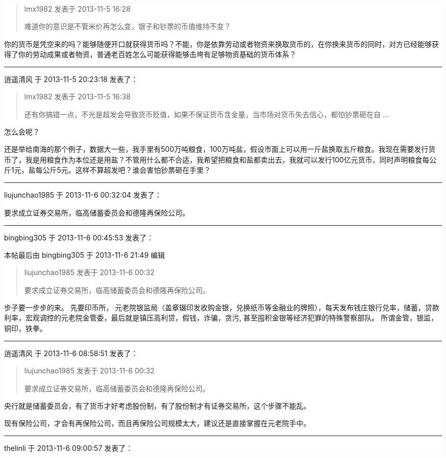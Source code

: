 > lmx1982 发表于 2013-11-5 16:28
> 
> 难道你的意识是不管米价再怎么变，银子和钞票的币值维持不变？



你的货币是凭空来的吗？能够随便开口就获得货币吗？不能，你是依靠劳动或者物资来换取货币的，在你换来货币的同时，对方已经能够获得了你的劳动成果或者物资，普通老百姓怎么可能获得能够击垮有足够物资基础的货币体系？

---------

逍遥清风 于 2013-11-5 20:23:18 发表了：

> lmx1982 发表于 2013-11-5 16:38
> 
> 还有你搞错一点，不光是超发会导致货币贬值，如果不保证货币含金量，当市场对货币失去信心，都怕钞票砸在自 ...



怎么会呢？

还是举给南海的那个例子，数据大一些，我手里有500万吨粮食，100万吨盐，假设市面上可以用一斤盐换取五斤粮食。我现在需要发行货币了，我是用粮食作为本位还是用盐？不管用什么都不合适，我希望把粮食和盐都卖出去，我就可以发行100亿元货币，同时声明粮食每公斤1元，盐每公斤5元。这样不算超发吧？谁会害怕钞票砸在手里？

---------

liujunchao1985 于 2013-11-6 00:32:04 发表了：

要求成立证券交易所，临高储蓄委员会和德隆再保险公司。

---------

bingbing305 于 2013-11-6 00:45:53 发表了：

本帖最后由 bingbing305 于 2013-11-6 21:49 编辑 


> 
> liujunchao1985 发表于 2013-11-6 00:32
> 
> 要求成立证券交易所，临高储蓄委员会和德隆再保险公司。



步子要一步步的来。 先要印币所， 元老院银监局（盖章辍印发收购金银，兑换纸币等金融业的牌照），每天发布钱庄银行兑率，储蓄，贷款利率，宏观调控的元老院金管委，最后就是镇压高利贷，假钱，诈骗，贪污, 甚至囤积金银等经济犯罪的特殊警察部队。 所谓金管，银监，铜印，铁拳。

---------

逍遥清风 于 2013-11-6 08:58:51 发表了：

> liujunchao1985 发表于 2013-11-6 00:32
> 
> 要求成立证券交易所，临高储蓄委员会和德隆再保险公司。



央行就是储蓄委员会，有了货币才好考虑股份制，有了股份制才有证券交易所，这个步骤不能乱。

现有保险公司，才会有再保险公司，而且再保险公司规模太大，建议还是直接掌握在元老院手中。

---------

thelinli 于 2013-11-6 09:00:57 发表了：
